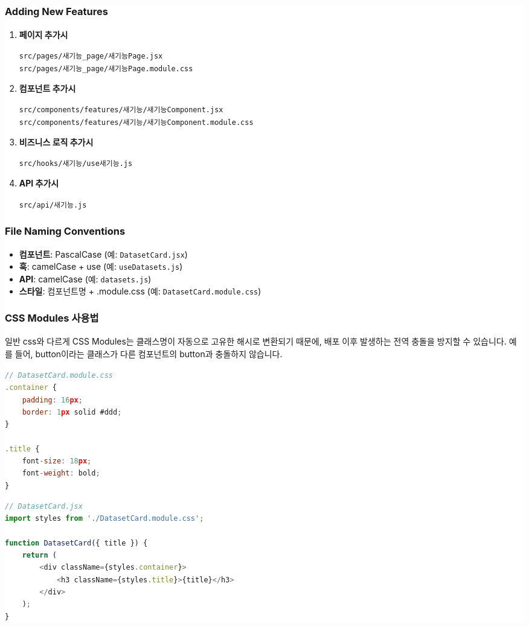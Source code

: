 ### Adding New Features

1. **페이지 추가시**
   ```
   src/pages/새기능_page/새기능Page.jsx
   src/pages/새기능_page/새기능Page.module.css
   ```

2. **컴포넌트 추가시**
   ```
   src/components/features/새기능/새기능Component.jsx
   src/components/features/새기능/새기능Component.module.css
   ```

3. **비즈니스 로직 추가시**
   ```
   src/hooks/새기능/use새기능.js
   ```

4. **API 추가시**
   ```
   src/api/새기능.js
   ```

### File Naming Conventions

- **컴포넌트**: PascalCase (예: `DatasetCard.jsx`)
- **훅**: camelCase + use (예: `useDatasets.js`)
- **API**: camelCase (예: `datasets.js`)
- **스타일**: 컴포넌트명 + .module.css (예: `DatasetCard.module.css`)

### CSS Modules 사용법
일반 css와 다르게
CSS Modules는 클래스명이 자동으로 고유한 해시로 변환되기 때문에, 배포 이후 발생하는 전역 충돌을 방지할 수 있습니다. 예를 들어, button이라는 클래스가 다른 컴포넌트의 button과 충돌하지 않습니다.
```javascript
// DatasetCard.module.css
.container {
    padding: 16px;
    border: 1px solid #ddd;
}

.title {
    font-size: 18px;
    font-weight: bold;
}
```

```javascript
// DatasetCard.jsx
import styles from './DatasetCard.module.css';

function DatasetCard({ title }) {
    return (
        <div className={styles.container}>
            <h3 className={styles.title}>{title}</h3>
        </div>
    );
}
```
